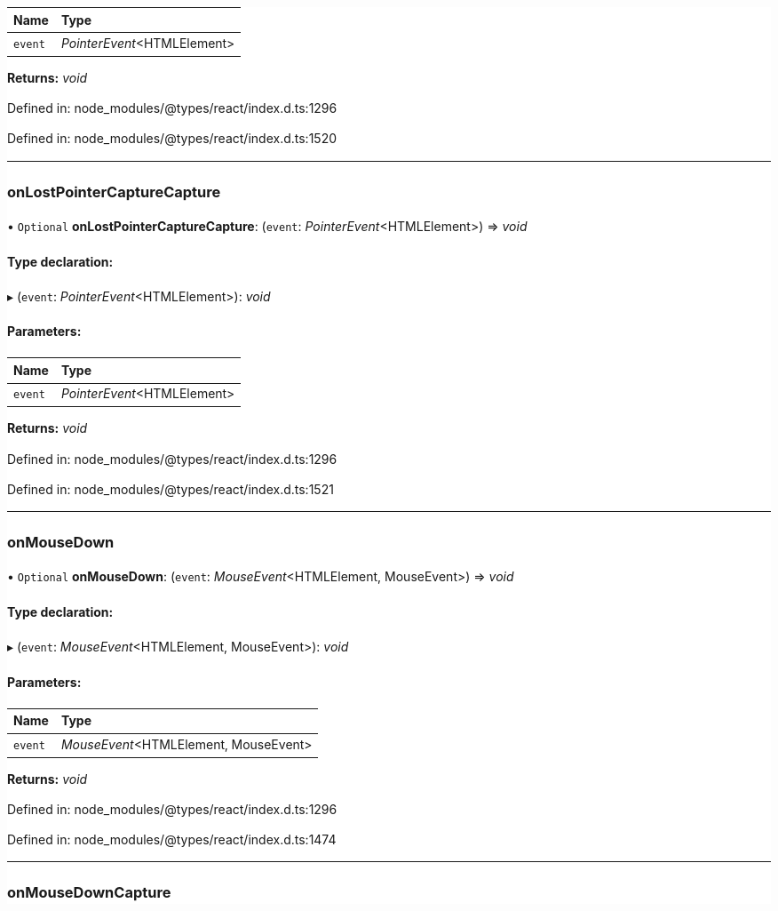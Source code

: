 Name | Type |
:------ | :------ |
`event` | *PointerEvent*<HTMLElement\> |

**Returns:** *void*

Defined in: node_modules/@types/react/index.d.ts:1296

Defined in: node_modules/@types/react/index.d.ts:1520

___

### onLostPointerCaptureCapture

• `Optional` **onLostPointerCaptureCapture**: (`event`: *PointerEvent*<HTMLElement\>) => *void*

#### Type declaration:

▸ (`event`: *PointerEvent*<HTMLElement\>): *void*

#### Parameters:

Name | Type |
:------ | :------ |
`event` | *PointerEvent*<HTMLElement\> |

**Returns:** *void*

Defined in: node_modules/@types/react/index.d.ts:1296

Defined in: node_modules/@types/react/index.d.ts:1521

___

### onMouseDown

• `Optional` **onMouseDown**: (`event`: *MouseEvent*<HTMLElement, MouseEvent\>) => *void*

#### Type declaration:

▸ (`event`: *MouseEvent*<HTMLElement, MouseEvent\>): *void*

#### Parameters:

Name | Type |
:------ | :------ |
`event` | *MouseEvent*<HTMLElement, MouseEvent\> |

**Returns:** *void*

Defined in: node_modules/@types/react/index.d.ts:1296

Defined in: node_modules/@types/react/index.d.ts:1474

___

### onMouseDownCapture
